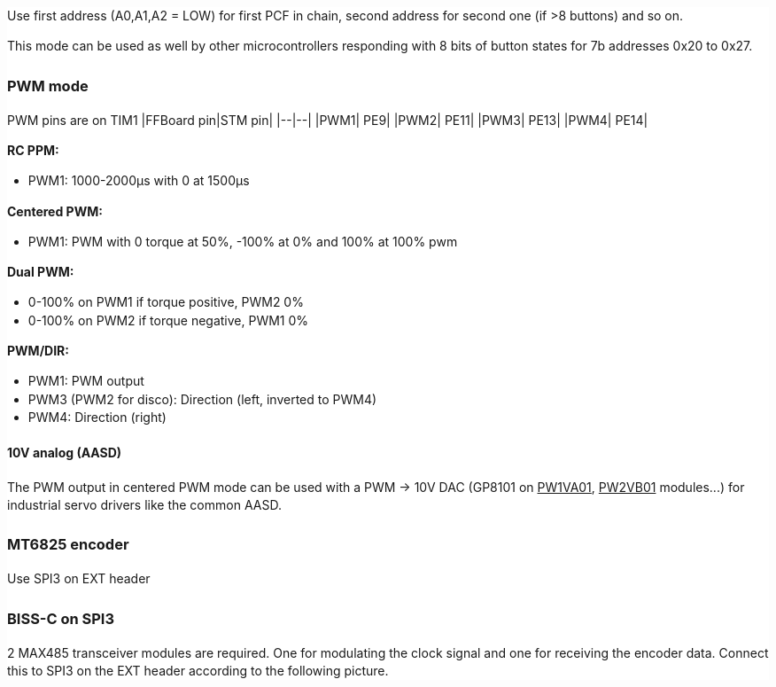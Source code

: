 Use first address (A0,A1,A2 = LOW) for first PCF in chain, second address for second one (if >8 buttons) and so on.

This mode can be used as well by other microcontrollers responding with 8 bits of button states for 7b addresses 0x20 to 0x27.

### PWM mode

PWM pins are on TIM1
|FFBoard pin|STM pin|
|--|--|
|PWM1| PE9|
|PWM2| PE11|
|PWM3| PE13|
|PWM4| PE14|

**RC PPM:**
* PWM1: 1000-2000µs with 0 at 1500µs

**Centered PWM:**
* PWM1: PWM with 0 torque at 50%, -100% at 0% and 100% at 100% pwm

**Dual PWM:**
* 0-100% on PWM1 if torque positive, PWM2 0%
* 0-100% on PWM2 if torque negative, PWM1 0%

**PWM/DIR:**
* PWM1: PWM output
* PWM3 (PWM2 for disco): Direction (left, inverted to PWM4)
* PWM4: Direction (right)

#### 10V analog (AASD)
The PWM output in centered PWM mode can be used with a PWM -> 10V DAC (GP8101 on [PW1VA01](https://s.click.aliexpress.com/e/_c4UV3RhH), [PW2VB01](https://s.click.aliexpress.com/e/_c4qJzPOR) modules...) for industrial servo drivers like the common AASD.


### MT6825 encoder
Use SPI3 on EXT header

### BISS-C on SPI3
2 MAX485 transceiver modules are required. One for modulating the clock signal and one for receiving the encoder data.
Connect this to SPI3 on the EXT header according to the following picture.

